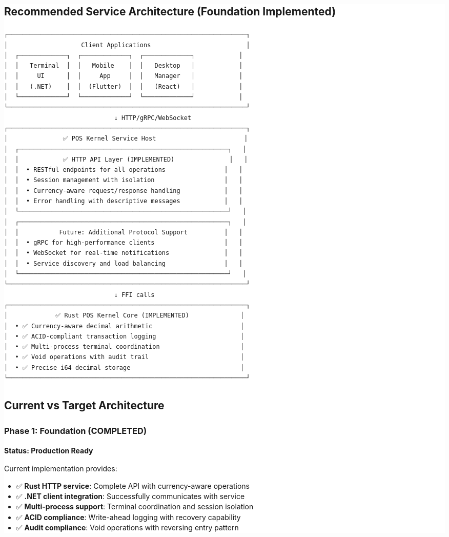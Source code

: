 ## Recommended Service Architecture (Foundation Implemented)

```
┌─────────────────────────────────────────────────────────────────┐
│                    Client Applications                          │
│  ┌─────────────┐  ┌─────────────┐  ┌─────────────┐            │
│  │   Terminal  │  │   Mobile    │  │   Desktop   │            │
│  │     UI      │  │     App     │  │   Manager   │            │
│  │   (.NET)    │  │  (Flutter)  │  │   (React)   │            │
│  └─────────────┘  └─────────────┘  └─────────────┘            │
└─────────────────────────────────────────────────────────────────┘
                              ↓ HTTP/gRPC/WebSocket
┌─────────────────────────────────────────────────────────────────┐
│               ✅ POS Kernel Service Host                        │
│  ┌─────────────────────────────────────────────────────────┐   │
│  │            ✅ HTTP API Layer (IMPLEMENTED)               │   │
│  │  • RESTful endpoints for all operations                │   │
│  │  • Session management with isolation                   │   │
│  │  • Currency-aware request/response handling            │   │
│  │  • Error handling with descriptive messages            │   │
│  └─────────────────────────────────────────────────────────┘   │
│  ┌─────────────────────────────────────────────────────────┐   │
│  │           Future: Additional Protocol Support          │   │
│  │  • gRPC for high-performance clients                   │   │
│  │  • WebSocket for real-time notifications               │   │
│  │  • Service discovery and load balancing                │   │
│  └─────────────────────────────────────────────────────────┘   │
└─────────────────────────────────────────────────────────────────┘
                              ↓ FFI calls
┌─────────────────────────────────────────────────────────────────┐
│             ✅ Rust POS Kernel Core (IMPLEMENTED)              │
│  • ✅ Currency-aware decimal arithmetic                        │
│  • ✅ ACID-compliant transaction logging                       │
│  • ✅ Multi-process terminal coordination                      │
│  • ✅ Void operations with audit trail                         │
│  • ✅ Precise i64 decimal storage                              │
└─────────────────────────────────────────────────────────────────┘
```

## Current vs Target Architecture

### Phase 1: Foundation (COMPLETED)
**Status: Production Ready**

Current implementation provides:
- ✅ **Rust HTTP service**: Complete API with currency-aware operations
- ✅ **.NET client integration**: Successfully communicates with service
- ✅ **Multi-process support**: Terminal coordination and session isolation
- ✅ **ACID compliance**: Write-ahead logging with recovery capability
- ✅ **Audit compliance**: Void operations with reversing entry pattern

